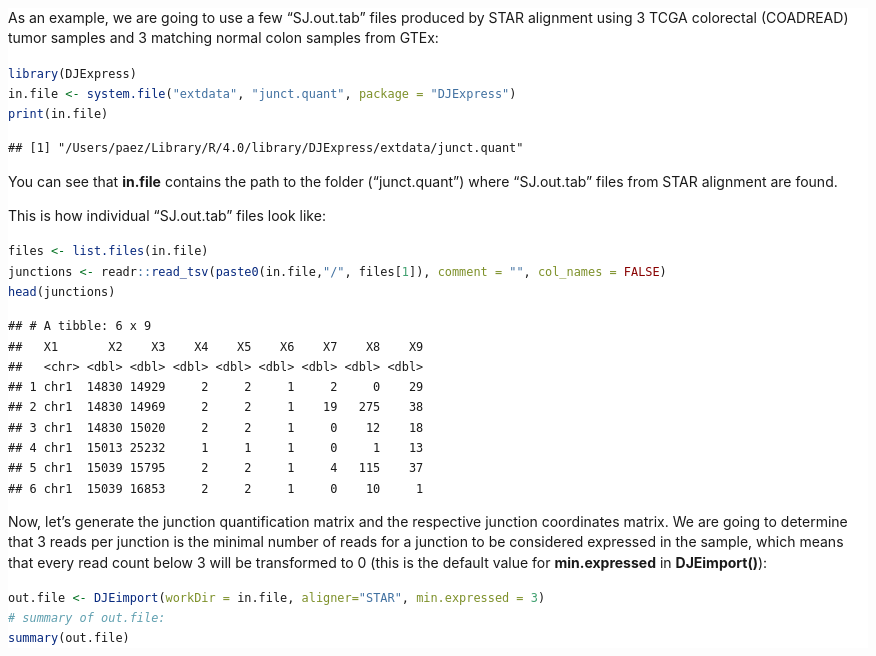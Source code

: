 As an example, we are going to use a few “SJ.out.tab” files produced by
STAR alignment using 3 TCGA colorectal (COADREAD) tumor samples and 3
matching normal colon samples from GTEx:

``` r
library(DJExpress)
in.file <- system.file("extdata", "junct.quant", package = "DJExpress")
print(in.file)
```

    ## [1] "/Users/paez/Library/R/4.0/library/DJExpress/extdata/junct.quant"

You can see that **in.file** contains the path to the folder
(“junct.quant”) where “SJ.out.tab” files from STAR alignment are found.

This is how individual “SJ.out.tab” files look like:

``` r
files <- list.files(in.file)
junctions <- readr::read_tsv(paste0(in.file,"/", files[1]), comment = "", col_names = FALSE)
head(junctions)
```

    ## # A tibble: 6 x 9
    ##   X1       X2    X3    X4    X5    X6    X7    X8    X9
    ##   <chr> <dbl> <dbl> <dbl> <dbl> <dbl> <dbl> <dbl> <dbl>
    ## 1 chr1  14830 14929     2     2     1     2     0    29
    ## 2 chr1  14830 14969     2     2     1    19   275    38
    ## 3 chr1  14830 15020     2     2     1     0    12    18
    ## 4 chr1  15013 25232     1     1     1     0     1    13
    ## 5 chr1  15039 15795     2     2     1     4   115    37
    ## 6 chr1  15039 16853     2     2     1     0    10     1

Now, let’s generate the junction quantification matrix and the
respective junction coordinates matrix. We are going to determine that 3
reads per junction is the minimal number of reads for a junction to be
considered expressed in the sample, which means that every read count
below 3 will be transformed to 0 (this is the default value for
**min.expressed** in **DJEimport()**):

``` r
out.file <- DJEimport(workDir = in.file, aligner="STAR", min.expressed = 3)
# summary of out.file:
summary(out.file)
```
